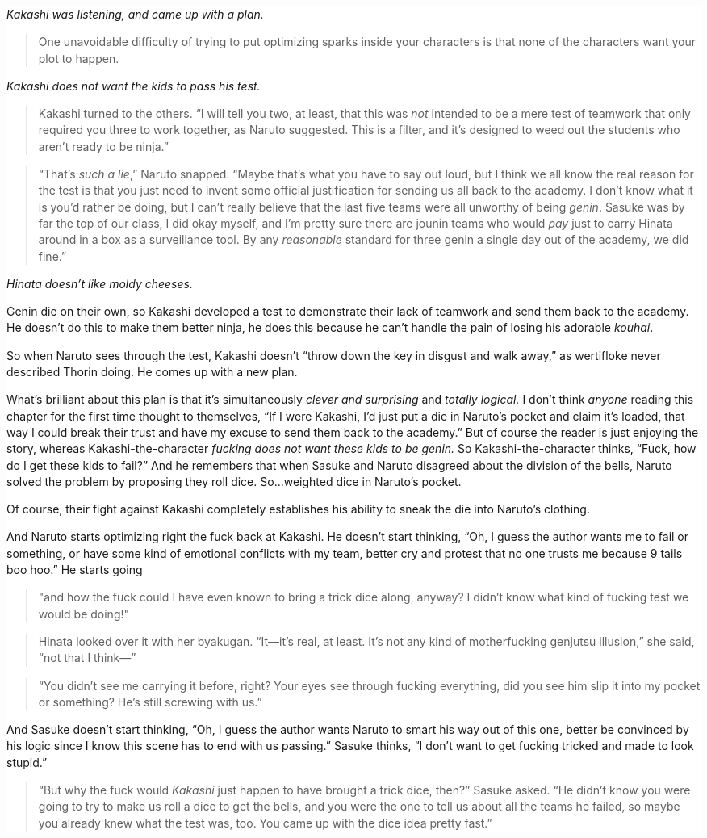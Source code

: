 *Kakashi was listening, and came up with a plan.*

> One unavoidable difficulty of trying to put optimizing sparks inside your characters is that none of the characters want your plot to happen.

*Kakashi does not want the kids to pass his test.*

> Kakashi turned to the others. “I will tell you two, at least, that this was *not* intended to be a mere test of teamwork that only required you three to work together, as Naruto suggested. This is a filter, and it’s designed to weed out the students who aren’t ready to be ninja.”

> “That’s *such a lie*,” Naruto snapped. “Maybe that’s what you have to say out loud, but I think we all know the real reason for the test is that you just need to invent some official justification for sending us all back to the academy. I don’t know what it is you’d rather be doing, but I can’t really believe that the last five teams were all unworthy of being *genin*. Sasuke was by far the top of our class, I did okay myself, and I’m pretty sure there are jounin teams who would *pay* just to carry Hinata around in a box as a surveillance tool. By any *reasonable* standard for three genin a single day out of the academy, we did fine.”

*Hinata doesn’t like moldy cheeses.*

Genin die on their own, so Kakashi developed a test to demonstrate their lack of teamwork and send them back to the academy. He doesn’t do this to make them better ninja, he does this because he can’t handle the pain of losing his adorable *kouhai*.

So when Naruto sees through the test, Kakashi doesn’t “throw down the key in disgust and walk away,” as wertifloke never described Thorin doing. He comes up with a new plan.

What’s brilliant about this plan is that it’s simultaneously *clever and surprising* and *totally logical.* I don’t think *anyone* reading this chapter for the first time thought to themselves, “If I were Kakashi, I’d just put a die in Naruto’s pocket and claim it’s loaded, that way I could break their trust and have my excuse to send them back to the academy.” But of course the reader is just enjoying the story, whereas Kakashi-the-character *fucking does not want these kids to be genin.* So Kakashi-the-character thinks, “Fuck, how do I get these kids to fail?” And he remembers that when Sasuke and Naruto disagreed about the division of the bells, Naruto solved the problem by proposing they roll dice. So…weighted dice in Naruto’s pocket.

Of course, their fight against Kakashi completely establishes his ability to sneak the die into Naruto’s clothing.

And Naruto starts optimizing right the fuck back at Kakashi. He doesn’t start thinking, “Oh, I guess the author wants me to fail or something, or have some kind of emotional conflicts with my team, better cry and protest that no one trusts me because 9 tails boo hoo.” He starts going

> "and how the fuck could I have even known to bring a trick dice along, anyway? I didn’t know what kind of fucking test we would be doing!"

> Hinata looked over it with her byakugan. “It—it’s real, at least. It’s not any kind of motherfucking genjutsu illusion,” she said, “not that I think—”

> “You didn’t see me carrying it before, right? Your eyes see through fucking everything, did you see him slip it into my pocket or something? He’s still screwing with us.”

And Sasuke doesn’t start thinking, “Oh, I guess the author wants Naruto to smart his way out of this one, better be convinced by his logic since I know this scene has to end with us passing.” Sasuke thinks, “I don’t want to get fucking tricked and made to look stupid.”

> “But why the fuck would *Kakashi* just happen to have brought a trick dice, then?” Sasuke asked. “He didn’t know you were going to try to make us roll a dice to get the bells, and you were the one to tell us about all the teams he failed, so maybe you already knew what the test was, too. You came up with the dice idea pretty fast.”
